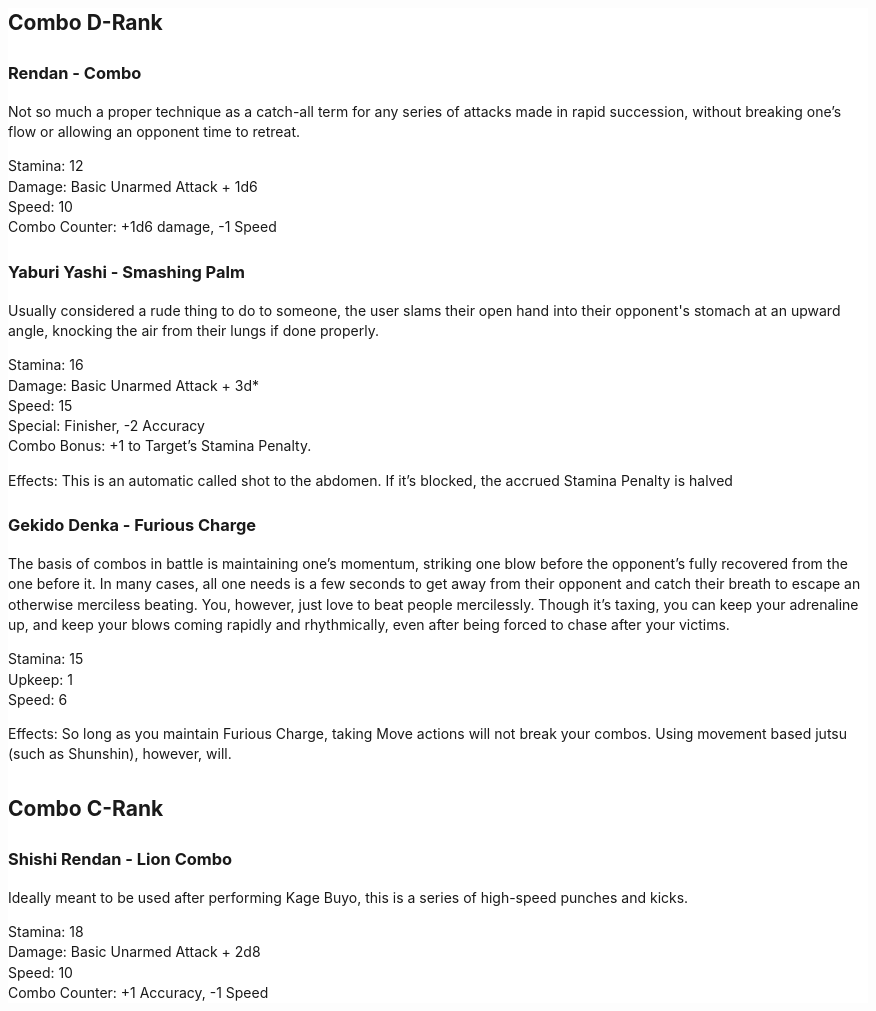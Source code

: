 ## **Combo D-Rank**

### **Rendan \- Combo**

Not so much a proper technique as a catch-all term for any series of attacks made in rapid succession, without breaking one’s flow or allowing an opponent time to retreat.

Stamina: 12  
Damage: Basic Unarmed Attack \+ 1d6  
Speed: 10  
Combo Counter: \+1d6 damage, \-1 Speed

### **Yaburi Yashi \- Smashing Palm** 

Usually considered a rude thing to do to someone, the user slams their open hand into their opponent's stomach at an upward angle, knocking the air from their lungs if done properly.

Stamina: 16  
Damage: Basic Unarmed Attack \+ 3d\*  
Speed: 15  
Special: Finisher, \-2 Accuracy  
Combo Bonus: \+1 to Target’s Stamina Penalty.

Effects: This is an automatic called shot to the abdomen. If it’s blocked, the accrued Stamina Penalty is halved

### **Gekido Denka \- Furious Charge**

The basis of combos in battle is maintaining one’s momentum, striking one blow before the opponent’s fully recovered from the one before it. In many cases, all one needs is a few seconds to get away from their opponent and catch their breath to escape an otherwise merciless beating. You, however, just love to beat people mercilessly. Though it’s taxing, you can keep your adrenaline up, and keep your blows coming rapidly and rhythmically, even after being forced to chase after your victims.

Stamina: 15  
Upkeep: 1  
Speed: 6

Effects: So long as you maintain Furious Charge, taking Move actions will not break your combos. Using movement based jutsu (such as Shunshin), however, will.

## **Combo C-Rank**

### **Shishi Rendan \- Lion Combo**

Ideally meant to be used after performing Kage Buyo, this is a series of high-speed punches and kicks.

Stamina: 18  
Damage: Basic Unarmed Attack \+ 2d8  
Speed: 10  
Combo Counter: \+1 Accuracy, \-1 Speed
